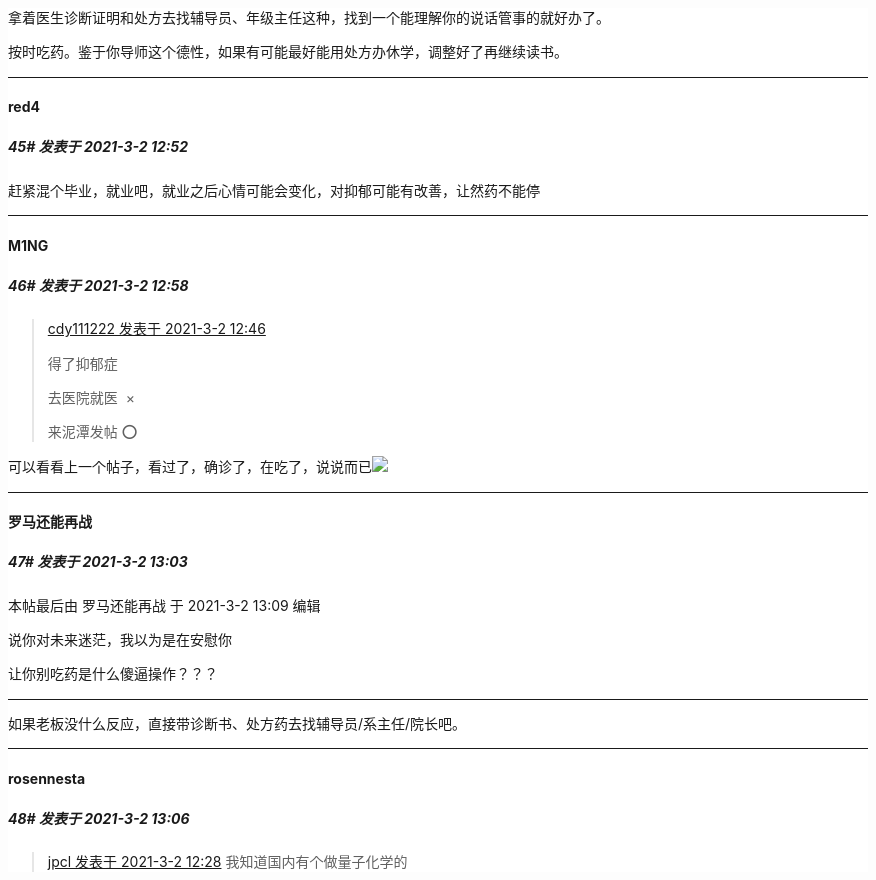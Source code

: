 拿着医生诊断证明和处方去找辅导员、年级主任这种，找到一个能理解你的说话管事的就好办了。

按时吃药。鉴于你导师这个德性，如果有可能最好能用处方办休学，调整好了再继续读书。


-----

####  red4  
##### 45#       发表于 2021-3-2 12:52


赶紧混个毕业，就业吧，就业之后心情可能会变化，对抑郁可能有改善，让然药不能停


-----

####  M1NG  
##### 46#       发表于 2021-3-2 12:58


<blockquote><a href="httphttps://bbs.saraba1st.com/2b/forum.php?mod=redirect&amp;goto=findpost&amp;pid=50485362&amp;ptid=1990687" target="_blank">cdy111222 发表于 2021-3-2 12:46</a>

得了抑郁症

去医院就医  ×

来泥潭发帖 ⭕</blockquote>
可以看看上一个帖子，看过了，确诊了，在吃了，说说而已<img src="https://static.saraba1st.com/image/smiley/face2017/005.png" referrerpolicy="no-referrer">


-----

####  罗马还能再战  
##### 47#       发表于 2021-3-2 13:03


 本帖最后由 罗马还能再战 于 2021-3-2 13:09 编辑 

说你对未来迷茫，我以为是在安慰你


让你别吃药是什么傻逼操作？？？


------


如果老板没什么反应，直接带诊断书、处方药去找辅导员/系主任/院长吧。


-----

####  rosennesta  
##### 48#       发表于 2021-3-2 13:06


<blockquote><a href="httphttps://bbs.saraba1st.com/2b/forum.php?mod=redirect&amp;goto=findpost&amp;pid=50485184&amp;ptid=1990687" target="_blank">jpcl 发表于 2021-3-2 12:28</a>
我知道国内有个做量子化学的

